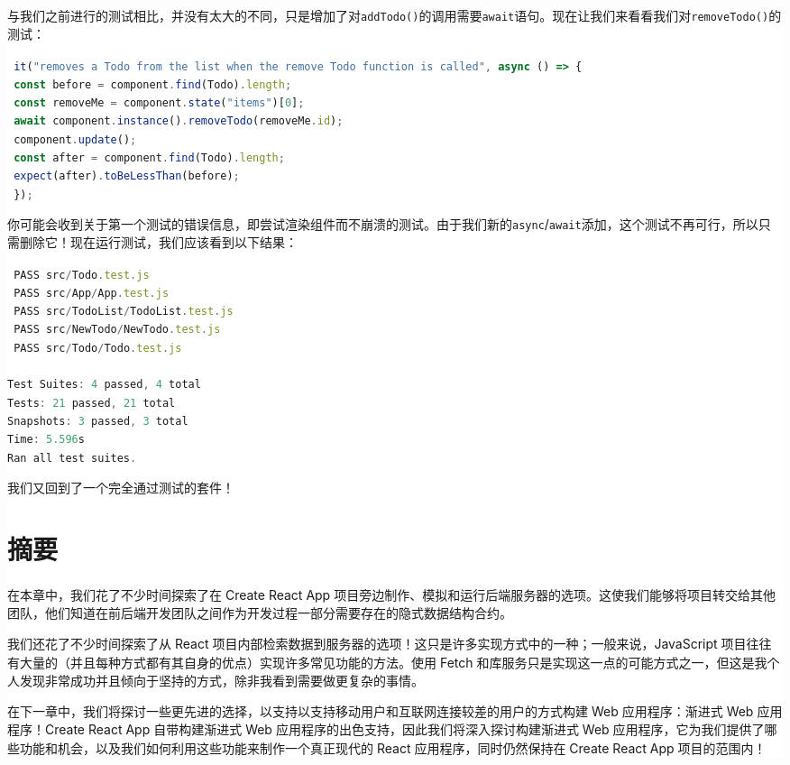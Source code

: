 与我们之前进行的测试相比，并没有太大的不同，只是增加了对`addTodo()`的调用需要`await`语句。现在让我们来看看我们对`removeTodo()`的测试：

```js
 it("removes a Todo from the list when the remove Todo function is called", async () => {
 const before = component.find(Todo).length;
 const removeMe = component.state("items")[0];
 await component.instance().removeTodo(removeMe.id);
 component.update();
 const after = component.find(Todo).length;
 expect(after).toBeLessThan(before);
 });
```

你可能会收到关于第一个测试的错误信息，即尝试渲染组件而不崩溃的测试。由于我们新的`async`/`await`添加，这个测试不再可行，所以只需删除它！现在运行测试，我们应该看到以下结果：

```js
 PASS src/Todo.test.js
 PASS src/App/App.test.js
 PASS src/TodoList/TodoList.test.js
 PASS src/NewTodo/NewTodo.test.js
 PASS src/Todo/Todo.test.js

Test Suites: 4 passed, 4 total
Tests: 21 passed, 21 total
Snapshots: 3 passed, 3 total
Time: 5.596s
Ran all test suites.
```

我们又回到了一个完全通过测试的套件！

# 摘要

在本章中，我们花了不少时间探索了在 Create React App 项目旁边制作、模拟和运行后端服务器的选项。这使我们能够将项目转交给其他团队，他们知道在前后端开发团队之间作为开发过程一部分需要存在的隐式数据结构合约。

我们还花了不少时间探索了从 React 项目内部检索数据到服务器的选项！这只是许多实现方式中的一种；一般来说，JavaScript 项目往往有大量的（并且每种方式都有其自身的优点）实现许多常见功能的方法。使用 Fetch 和库服务只是实现这一点的可能方式之一，但这是我个人发现非常成功并且倾向于坚持的方式，除非我看到需要做更复杂的事情。

在下一章中，我们将探讨一些更先进的选择，以支持以支持移动用户和互联网连接较差的用户的方式构建 Web 应用程序：渐进式 Web 应用程序！Create React App 自带构建渐进式 Web 应用程序的出色支持，因此我们将深入探讨构建渐进式 Web 应用程序，它为我们提供了哪些功能和机会，以及我们如何利用这些功能来制作一个真正现代的 React 应用程序，同时仍然保持在 Create React App 项目的范围内！
